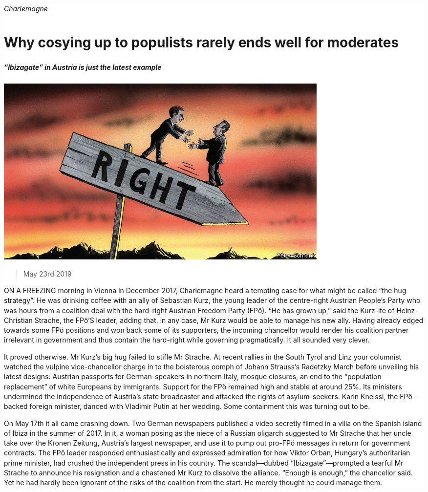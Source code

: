 ###### Charlemagne

# Why cosying up to populists rarely ends well for moderates 

##### “Ibizagate” in Austria is just the latest example 

![image](images/20190525_EUD000_0.jpg) 

> May 23rd 2019 

ON A FREEZING morning in Vienna in December 2017, Charlemagne heard a tempting case for what might be called “the hug strategy”. He was drinking coffee with an ally of Sebastian Kurz, the young leader of the centre-right Austrian People’s Party who was hours from a coalition deal with the hard-right Austrian Freedom Party (FPö). “He has grown up,” said the Kurz-ite of Heinz-Christian Strache, the FPö’S leader, adding that, in any case, Mr Kurz would be able to manage his new ally. Having already edged towards some FPö positions and won back some of its supporters, the incoming chancellor would render his coalition partner irrelevant in government and thus contain the hard-right while governing pragmatically. It all sounded very clever. 

It proved otherwise. Mr Kurz’s big hug failed to stifle Mr Strache. At recent rallies in the South Tyrol and Linz your columnist watched the vulpine vice-chancellor charge in to the boisterous oomph of Johann Strauss’s Radetzky March before unveiling his latest designs: Austrian passports for German-speakers in northern Italy, mosque closures, an end to the “population replacement” of white Europeans by immigrants. Support for the FPö remained high and stable at around 25%. Its ministers undermined the independence of Austria’s state broadcaster and attacked the rights of asylum-seekers. Karin Kneissl, the FPö-backed foreign minister, danced with Vladimir Putin at her wedding. Some containment this was turning out to be. 

On May 17th it all came crashing down. Two German newspapers published a video secretly filmed in a villa on the Spanish island of Ibiza in the summer of 2017. In it, a woman posing as the niece of a Russian oligarch suggested to Mr Strache that her uncle take over the Kronen Zeitung, Austria’s largest newspaper, and use it to pump out pro-FPö messages in return for government contracts. The FPö leader responded enthusiastically and expressed admiration for how Viktor Orban, Hungary’s authoritarian prime minister, had crushed the independent press in his country. The scandal—dubbed “Ibizagate”—prompted a tearful Mr Strache to announce his resignation and a chastened Mr Kurz to dissolve the alliance. “Enough is enough,” the chancellor said. Yet he had hardly been ignorant of the risks of the coalition from the start. He merely thought he could manage them. 
